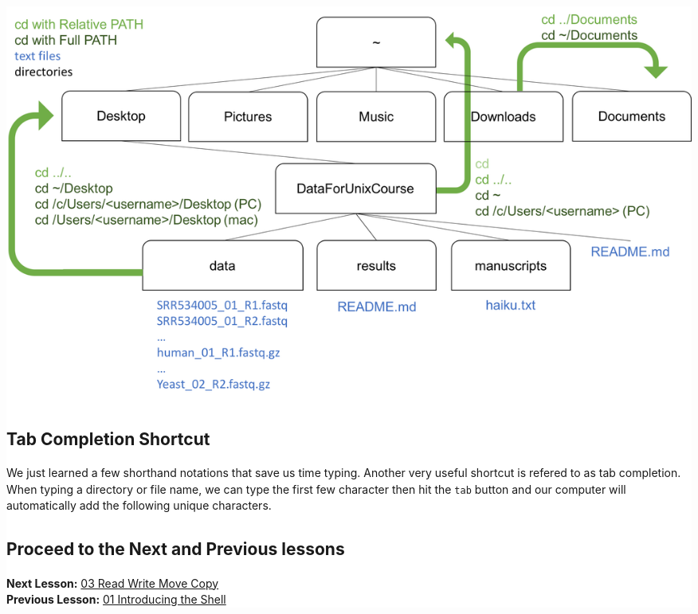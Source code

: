 ![Navigating Files](figures/nav_dirs.png)


## Tab Completion Shortcut
We just learned a few shorthand notations that save us time typing. Another very useful shortcut is refered to as tab completion. When typing a directory or file name, we can type the first few character then hit the `tab` button and our computer will automatically add the following unique characters. 


## Proceed to the Next and Previous lessons
**Next Lesson:** [03 Read Write Move Copy](https://github.com/raynamharris/Shell_Intro_for_Transcriptomics/blob/master/03_ReadWriteMoveCopy.md)     
**Previous Lesson:** [01 Introducing the Shell](https://github.com/raynamharris/Shell_Intro_for_Transcriptomics/blob/master/01_Intoducing_Shell.md)
